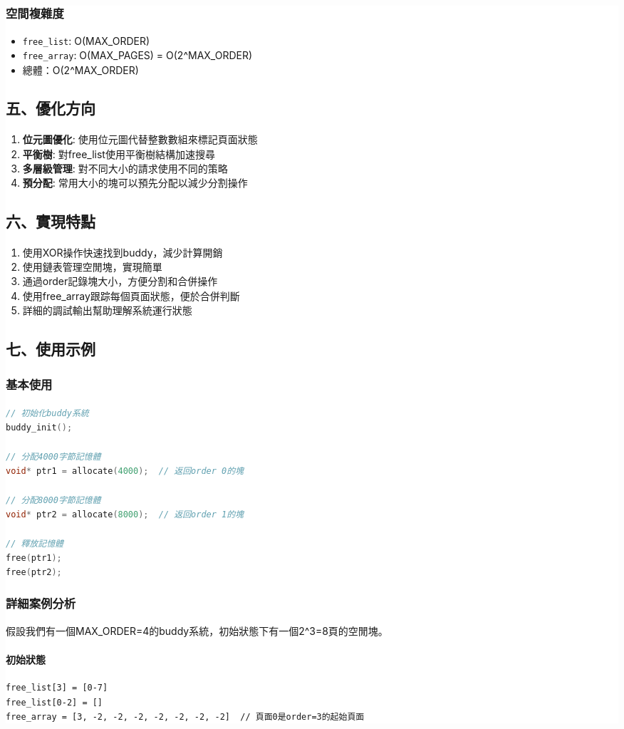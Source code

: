 ### 空間複雜度

- `free_list`: O(MAX_ORDER)
- `free_array`: O(MAX_PAGES) = O(2^MAX_ORDER)
- 總體：O(2^MAX_ORDER)

## 五、優化方向

1. **位元圖優化**: 使用位元圖代替整數數組來標記頁面狀態
2. **平衡樹**: 對free_list使用平衡樹結構加速搜尋
3. **多層級管理**: 對不同大小的請求使用不同的策略
4. **預分配**: 常用大小的塊可以預先分配以減少分割操作

## 六、實現特點

1. 使用XOR操作快速找到buddy，減少計算開銷
2. 使用鏈表管理空閒塊，實現簡單
3. 通過order記錄塊大小，方便分割和合併操作
4. 使用free_array跟踪每個頁面狀態，便於合併判斷
5. 詳細的調試輸出幫助理解系統運行狀態

## 七、使用示例

### 基本使用

```c
// 初始化buddy系統
buddy_init();

// 分配4000字節記憶體
void* ptr1 = allocate(4000);  // 返回order 0的塊

// 分配8000字節記憶體
void* ptr2 = allocate(8000);  // 返回order 1的塊

// 釋放記憶體
free(ptr1);
free(ptr2);
```

### 詳細案例分析

假設我們有一個MAX_ORDER=4的buddy系統，初始狀態下有一個2^3=8頁的空閒塊。

#### 初始狀態

```
free_list[3] = [0-7]
free_list[0-2] = []
free_array = [3, -2, -2, -2, -2, -2, -2, -2]  // 頁面0是order=3的起始頁面
```
